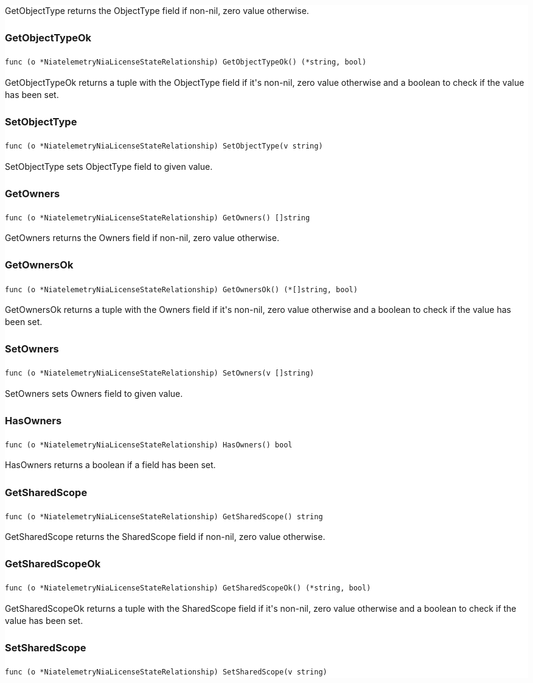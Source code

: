 GetObjectType returns the ObjectType field if non-nil, zero value otherwise.

### GetObjectTypeOk

`func (o *NiatelemetryNiaLicenseStateRelationship) GetObjectTypeOk() (*string, bool)`

GetObjectTypeOk returns a tuple with the ObjectType field if it's non-nil, zero value otherwise
and a boolean to check if the value has been set.

### SetObjectType

`func (o *NiatelemetryNiaLicenseStateRelationship) SetObjectType(v string)`

SetObjectType sets ObjectType field to given value.


### GetOwners

`func (o *NiatelemetryNiaLicenseStateRelationship) GetOwners() []string`

GetOwners returns the Owners field if non-nil, zero value otherwise.

### GetOwnersOk

`func (o *NiatelemetryNiaLicenseStateRelationship) GetOwnersOk() (*[]string, bool)`

GetOwnersOk returns a tuple with the Owners field if it's non-nil, zero value otherwise
and a boolean to check if the value has been set.

### SetOwners

`func (o *NiatelemetryNiaLicenseStateRelationship) SetOwners(v []string)`

SetOwners sets Owners field to given value.

### HasOwners

`func (o *NiatelemetryNiaLicenseStateRelationship) HasOwners() bool`

HasOwners returns a boolean if a field has been set.

### GetSharedScope

`func (o *NiatelemetryNiaLicenseStateRelationship) GetSharedScope() string`

GetSharedScope returns the SharedScope field if non-nil, zero value otherwise.

### GetSharedScopeOk

`func (o *NiatelemetryNiaLicenseStateRelationship) GetSharedScopeOk() (*string, bool)`

GetSharedScopeOk returns a tuple with the SharedScope field if it's non-nil, zero value otherwise
and a boolean to check if the value has been set.

### SetSharedScope

`func (o *NiatelemetryNiaLicenseStateRelationship) SetSharedScope(v string)`
